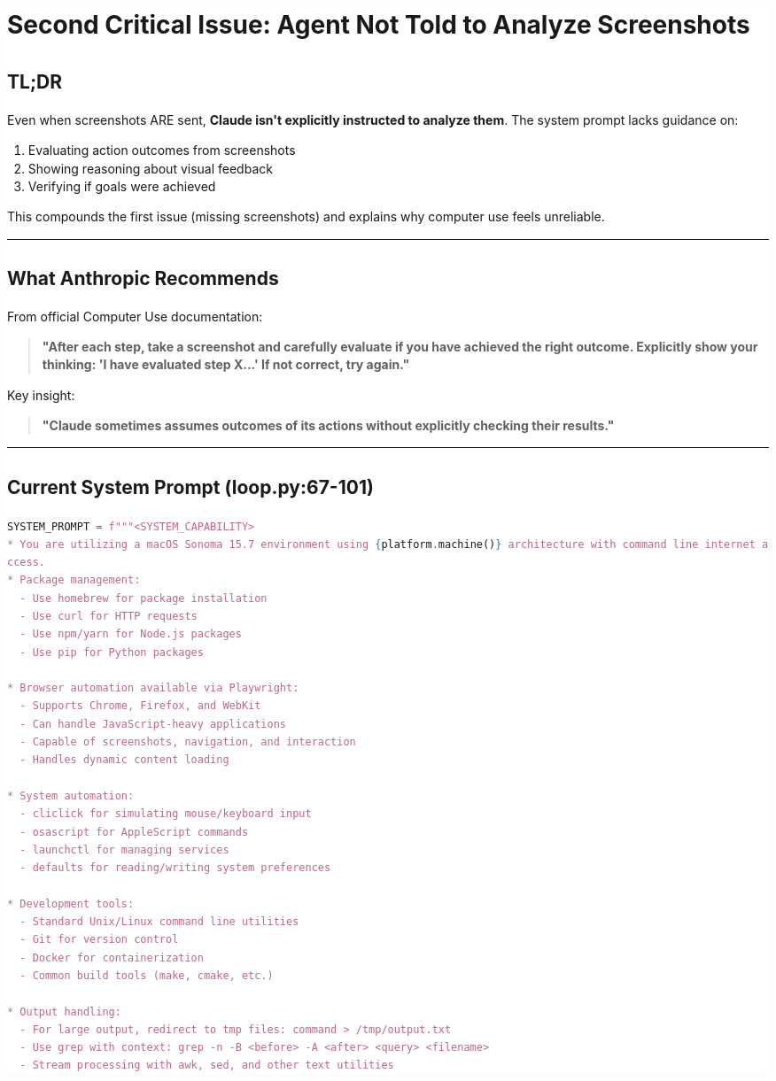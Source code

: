 # Second Critical Issue: Agent Not Told to Analyze Screenshots

## TL;DR

Even when screenshots ARE sent, **Claude isn't explicitly instructed to analyze them**. The system prompt lacks guidance on:
1. Evaluating action outcomes from screenshots
2. Showing reasoning about visual feedback
3. Verifying if goals were achieved

This compounds the first issue (missing screenshots) and explains why computer use feels unreliable.

---

## What Anthropic Recommends

From official Computer Use documentation:

> **"After each step, take a screenshot and carefully evaluate if you have achieved the right outcome. Explicitly show your thinking: 'I have evaluated step X...' If not correct, try again."**

Key insight:

> **"Claude sometimes assumes outcomes of its actions without explicitly checking their results."**

---

## Current System Prompt (loop.py:67-101)

```python
SYSTEM_PROMPT = f"""<SYSTEM_CAPABILITY>
* You are utilizing a macOS Sonoma 15.7 environment using {platform.machine()} architecture with command line internet access.
* Package management:
  - Use homebrew for package installation
  - Use curl for HTTP requests
  - Use npm/yarn for Node.js packages
  - Use pip for Python packages

* Browser automation available via Playwright:
  - Supports Chrome, Firefox, and WebKit
  - Can handle JavaScript-heavy applications
  - Capable of screenshots, navigation, and interaction
  - Handles dynamic content loading

* System automation:
  - cliclick for simulating mouse/keyboard input
  - osascript for AppleScript commands
  - launchctl for managing services
  - defaults for reading/writing system preferences

* Development tools:
  - Standard Unix/Linux command line utilities
  - Git for version control
  - Docker for containerization
  - Common build tools (make, cmake, etc.)

* Output handling:
  - For large output, redirect to tmp files: command > /tmp/output.txt
  - Use grep with context: grep -n -B <before> -A <after> <query> <filename>
  - Stream processing with awk, sed, and other text utilities

```